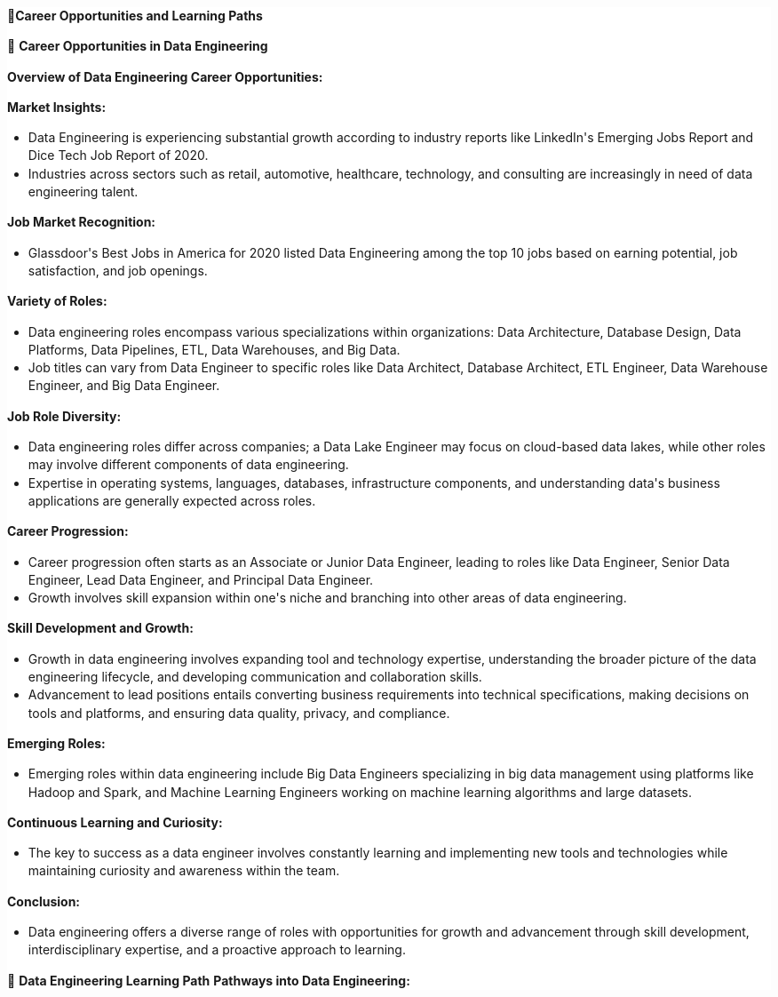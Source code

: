 📓**Career Opportunities and Learning Paths**

📀 **Career Opportunities in Data Engineering**

**Overview of Data Engineering Career Opportunities:**

**Market Insights:**
- Data Engineering is experiencing substantial growth according to industry reports like LinkedIn's Emerging Jobs Report and Dice Tech Job Report of 2020.
- Industries across sectors such as retail, automotive, healthcare, technology, and consulting are increasingly in need of data engineering talent.

**Job Market Recognition:**
- Glassdoor's Best Jobs in America for 2020 listed Data Engineering among the top 10 jobs based on earning potential, job satisfaction, and job openings.

**Variety of Roles:**
- Data engineering roles encompass various specializations within organizations: Data Architecture, Database Design, Data Platforms, Data Pipelines, ETL, Data Warehouses, and Big Data.
- Job titles can vary from Data Engineer to specific roles like Data Architect, Database Architect, ETL Engineer, Data Warehouse Engineer, and Big Data Engineer.

**Job Role Diversity:**
- Data engineering roles differ across companies; a Data Lake Engineer may focus on cloud-based data lakes, while other roles may involve different components of data engineering.
- Expertise in operating systems, languages, databases, infrastructure components, and understanding data's business applications are generally expected across roles.

**Career Progression:**
- Career progression often starts as an Associate or Junior Data Engineer, leading to roles like Data Engineer, Senior Data Engineer, Lead Data Engineer, and Principal Data Engineer.
- Growth involves skill expansion within one's niche and branching into other areas of data engineering.

**Skill Development and Growth:**
- Growth in data engineering involves expanding tool and technology expertise, understanding the broader picture of the data engineering lifecycle, and developing communication and collaboration skills.
- Advancement to lead positions entails converting business requirements into technical specifications, making decisions on tools and platforms, and ensuring data quality, privacy, and compliance.

**Emerging Roles:**
- Emerging roles within data engineering include Big Data Engineers specializing in big data management using platforms like Hadoop and Spark, and Machine Learning Engineers working on machine learning algorithms and large datasets.

**Continuous Learning and Curiosity:**
- The key to success as a data engineer involves constantly learning and implementing new tools and technologies while maintaining curiosity and awareness within the team.

**Conclusion:**
- Data engineering offers a diverse range of roles with opportunities for growth and advancement through skill development, interdisciplinary expertise, and a proactive approach to learning.

📀 **Data Engineering Learning Path**
**Pathways into Data Engineering:**
